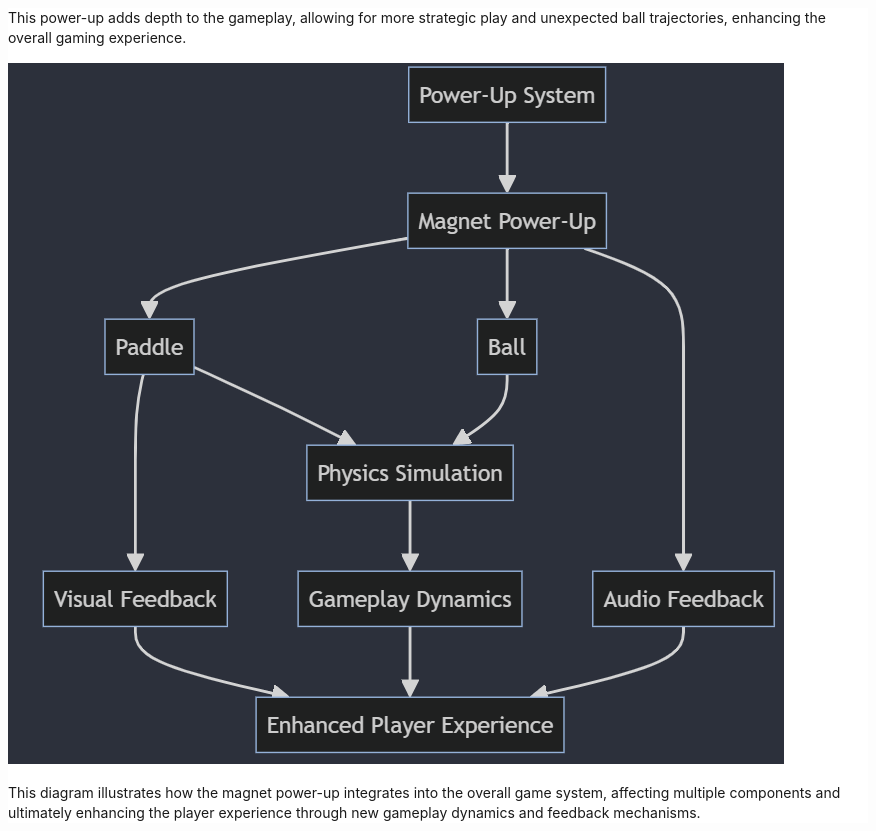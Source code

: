 This power-up adds depth to the gameplay, allowing for more strategic play and unexpected ball trajectories, enhancing the overall gaming experience.

![Alt text](png/power_up_conclusion.png?raw=true "Title")

This diagram illustrates how the magnet power-up integrates into the overall game system, affecting multiple components and ultimately enhancing the player experience through new gameplay dynamics and feedback mechanisms.














